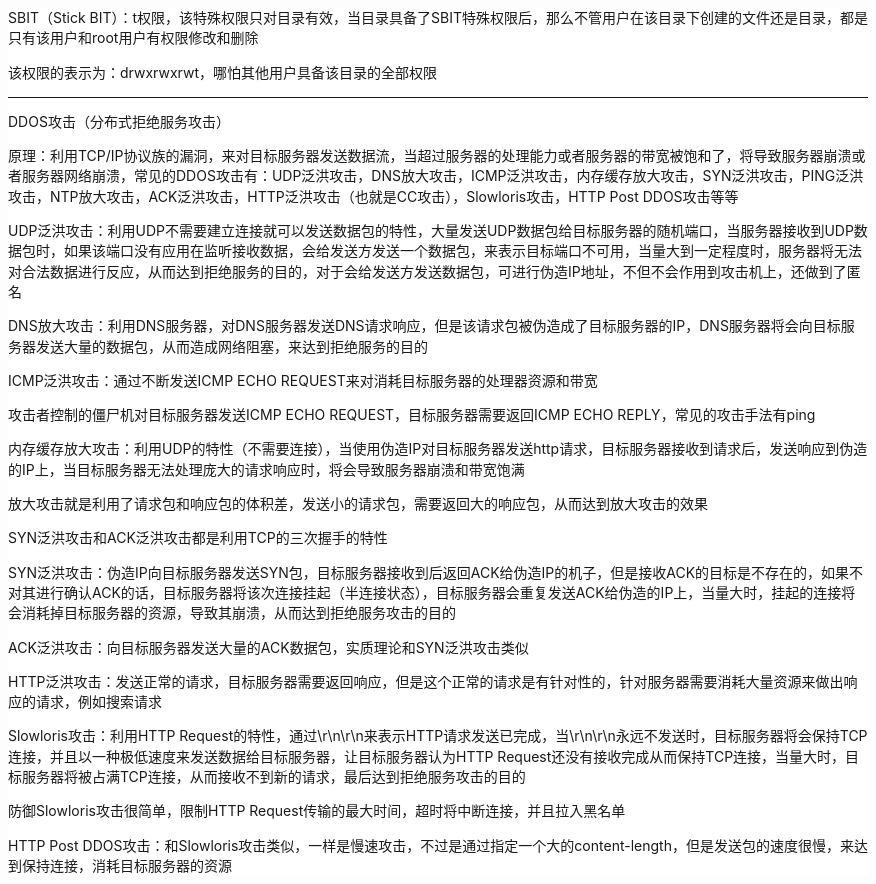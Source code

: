 SBIT（Stick BIT）：t权限，该特殊权限只对目录有效，当目录具备了SBIT特殊权限后，那么不管用户在该目录下创建的文件还是目录，都是只有该用户和root用户有权限修改和删除


该权限的表示为：drwxrwxrwt，哪怕其他用户具备该目录的全部权限



---




DDOS攻击（分布式拒绝服务攻击）

原理：利用TCP/IP协议族的漏洞，来对目标服务器发送数据流，当超过服务器的处理能力或者服务器的带宽被饱和了，将导致服务器崩溃或者服务器网络崩溃，常见的DDOS攻击有：UDP泛洪攻击，DNS放大攻击，ICMP泛洪攻击，内存缓存放大攻击，SYN泛洪攻击，PING泛洪攻击，NTP放大攻击，ACK泛洪攻击，HTTP泛洪攻击（也就是CC攻击），Slowloris攻击，HTTP Post DDOS攻击等等



UDP泛洪攻击：利用UDP不需要建立连接就可以发送数据包的特性，大量发送UDP数据包给目标服务器的随机端口，当服务器接收到UDP数据包时，如果该端口没有应用在监听接收数据，会给发送方发送一个数据包，来表示目标端口不可用，当量大到一定程度时，服务器将无法对合法数据进行反应，从而达到拒绝服务的目的，对于会给发送方发送数据包，可进行伪造IP地址，不但不会作用到攻击机上，还做到了匿名


DNS放大攻击：利用DNS服务器，对DNS服务器发送DNS请求响应，但是该请求包被伪造成了目标服务器的IP，DNS服务器将会向目标服务器发送大量的数据包，从而造成网络阻塞，来达到拒绝服务的目的


ICMP泛洪攻击：通过不断发送ICMP ECHO REQUEST来对消耗目标服务器的处理器资源和带宽

攻击者控制的僵尸机对目标服务器发送ICMP ECHO REQUEST，目标服务器需要返回ICMP ECHO REPLY，常见的攻击手法有ping



内存缓存放大攻击：利用UDP的特性（不需要连接），当使用伪造IP对目标服务器发送http请求，目标服务器接收到请求后，发送响应到伪造的IP上，当目标服务器无法处理庞大的请求响应时，将会导致服务器崩溃和带宽饱满

放大攻击就是利用了请求包和响应包的体积差，发送小的请求包，需要返回大的响应包，从而达到放大攻击的效果



SYN泛洪攻击和ACK泛洪攻击都是利用TCP的三次握手的特性


SYN泛洪攻击：伪造IP向目标服务器发送SYN包，目标服务器接收到后返回ACK给伪造IP的机子，但是接收ACK的目标是不存在的，如果不对其进行确认ACK的话，目标服务器将该次连接挂起（半连接状态），目标服务器会重复发送ACK给伪造的IP上，当量大时，挂起的连接将会消耗掉目标服务器的资源，导致其崩溃，从而达到拒绝服务攻击的目的

ACK泛洪攻击：向目标服务器发送大量的ACK数据包，实质理论和SYN泛洪攻击类似



HTTP泛洪攻击：发送正常的请求，目标服务器需要返回响应，但是这个正常的请求是有针对性的，针对服务器需要消耗大量资源来做出响应的请求，例如搜索请求


Slowloris攻击：利用HTTP Request的特性，通过\r\n\r\n来表示HTTP请求发送已完成，当\r\n\r\n永远不发送时，目标服务器将会保持TCP连接，并且以一种极低速度来发送数据给目标服务器，让目标服务器认为HTTP Request还没有接收完成从而保持TCP连接，当量大时，目标服务器将被占满TCP连接，从而接收不到新的请求，最后达到拒绝服务攻击的目的

防御Slowloris攻击很简单，限制HTTP Request传输的最大时间，超时将中断连接，并且拉入黑名单



HTTP Post DDOS攻击：和Slowloris攻击类似，一样是慢速攻击，不过是通过指定一个大的content-length，但是发送包的速度很慢，来达到保持连接，消耗目标服务器的资源